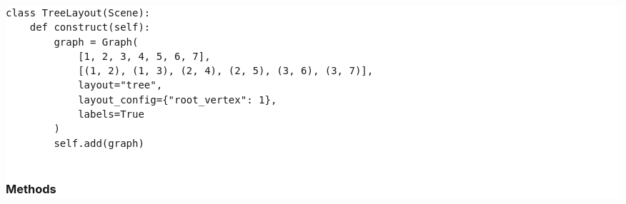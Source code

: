 <pre data-manim-binder data-manim-classname="TreeLayout">
class TreeLayout(Scene):
    def construct(self):
        graph = Graph(
            [1, 2, 3, 4, 5, 6, 7],
            [(1, 2), (1, 3), (2, 4), (2, 5), (3, 6), (3, 7)],
            layout="tree",
            layout_config={"root_vertex": 1},
            labels=True
        )
        self.add(graph)

</pre></div>

### Methods
